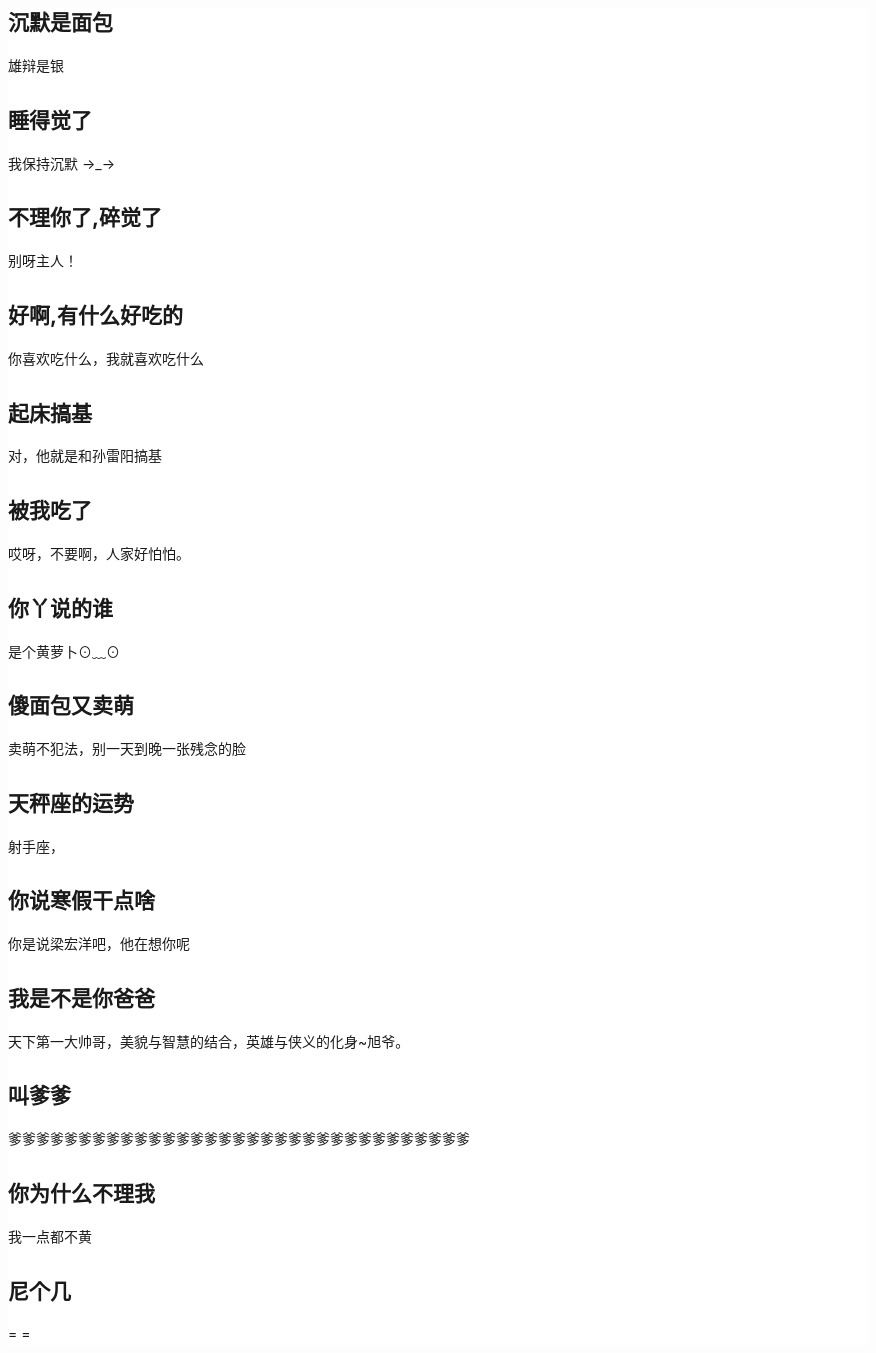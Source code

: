 ## 沉默是面包
雄辩是银

## 睡得觉了
我保持沉默    →_→

## 不理你了,碎觉了
别呀主人！

## 好啊,有什么好吃的
你喜欢吃什么，我就喜欢吃什么

## 起床搞基
对，他就是和孙雷阳搞基

## 被我吃了
哎呀，不要啊，人家好怕怕。

## 你丫说的谁
是个黄萝卜⊙﹏⊙

## 傻面包又卖萌
卖萌不犯法，别一天到晚一张残念的脸

## 天秤座的运势
射手座，

## 你说寒假干点啥
你是说梁宏洋吧，他在想你呢

## 我是不是你爸爸
天下第一大帅哥，美貌与智慧的结合，英雄与侠义的化身~旭爷。

## 叫爹爹
爹爹爹爹爹爹爹爹爹爹爹爹爹爹爹爹爹爹爹爹爹爹爹爹爹爹爹爹爹爹爹爹爹

## 你为什么不理我
我一点都不黄

## 尼个几
= =
